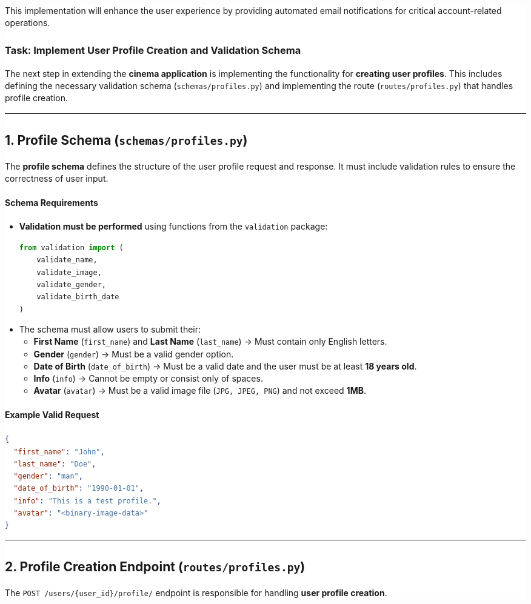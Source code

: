 This implementation will enhance the user experience by providing automated email notifications for critical account-related operations.


### **Task: Implement User Profile Creation and Validation Schema**

The next step in extending the **cinema application** is implementing the functionality for **creating user profiles**. 
This includes defining the necessary validation schema (`schemas/profiles.py`) and implementing the route (`routes/profiles.py`) that handles profile creation.

---

## **1. Profile Schema (`schemas/profiles.py`)**
The **profile schema** defines the structure of the user profile request and response. It must include validation rules to ensure the correctness of user input.

#### **Schema Requirements**
- **Validation must be performed** using functions from the `validation` package:
  ```python
  from validation import (
      validate_name,
      validate_image,
      validate_gender,
      validate_birth_date
  )
  ```
- The schema must allow users to submit their:
  - **First Name** (`first_name`) and **Last Name** (`last_name`) → Must contain only English letters.
  - **Gender** (`gender`) → Must be a valid gender option.
  - **Date of Birth** (`date_of_birth`) → Must be a valid date and the user must be at least **18 years old**.
  - **Info** (`info`) → Cannot be empty or consist only of spaces.
  - **Avatar** (`avatar`) → Must be a valid image file (`JPG, JPEG, PNG`) and not exceed **1MB**.

#### **Example Valid Request**
```json
{
  "first_name": "John",
  "last_name": "Doe",
  "gender": "man",
  "date_of_birth": "1990-01-01",
  "info": "This is a test profile.",
  "avatar": "<binary-image-data>"
}
```

---

## **2. Profile Creation Endpoint (`routes/profiles.py`)**
The `POST /users/{user_id}/profile/` endpoint is responsible for handling **user profile creation**.
